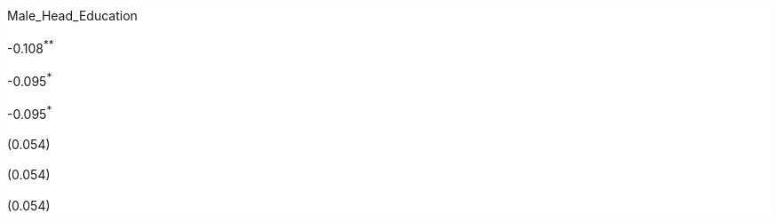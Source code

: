 </td>

<td>

</td>

</tr>

<tr>

<td style="text-align:left">

Male\_Head\_Education

</td>

<td>

\-0.108<sup>\*\*</sup>

</td>

<td>

\-0.095<sup>\*</sup>

</td>

<td>

\-0.095<sup>\*</sup>

</td>

</tr>

<tr>

<td style="text-align:left">

</td>

<td>

(0.054)

</td>

<td>

(0.054)

</td>

<td>

(0.054)

</td>

</tr>

<tr>

<td style="text-align:left">
